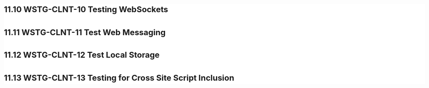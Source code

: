 ### 11.10 WSTG-CLNT-10	Testing WebSockets	
### 11.11 WSTG-CLNT-11	Test Web Messaging	
### 11.12 WSTG-CLNT-12	Test Local Storage	
### 11.13 WSTG-CLNT-13	Testing for Cross Site Script Inclusion